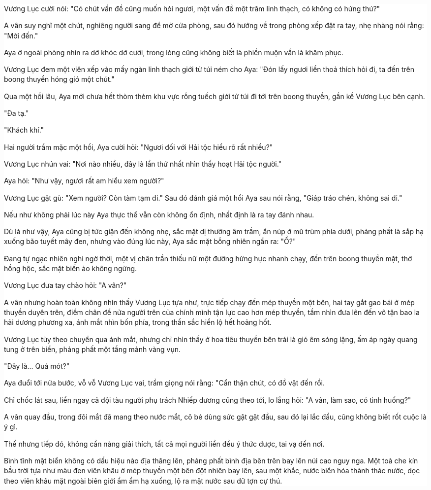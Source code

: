 Vương Lục cười nói: "Có chút vấn đề cũng muốn hỏi ngươi, một vấn đề một trăm linh thạch, có không có hứng thú?"

A vân suy nghĩ một chút, nghiêng người sang để mở cửa phòng, sau đó hướng về trong phòng xếp đặt ra tay, nhẹ nhàng nói rằng: "Mời đến."

Aya ở ngoài phòng nhìn ra dở khóc dở cười, trong lòng cũng không biết là phiền muộn vẫn là khâm phục.

Vương Lục đem một viên xếp vào mấy ngàn linh thạch giới tử túi ném cho Aya: "Đón lấy ngươi liền thoả thích hỏi đi, ta đến trên boong thuyền hóng gió một chút."

Qua một hồi lâu, Aya mới chưa hết thòm thèm khu vực rỗng tuếch giới tử túi đi tới trên boong thuyền, gần kề Vương Lục bên cạnh.

"Đa tạ."

"Khách khí."

Hai người trầm mặc một hồi, Aya cười hỏi: "Ngươi đối với Hải tộc hiểu rõ rất nhiều?"

Vương Lục nhún vai: "Nơi nào nhiều, đây là lần thứ nhất nhìn thấy hoạt Hải tộc người."

Aya hỏi: "Như vậy, ngươi rất am hiểu xem người?"

Vương Lục gật gù: "Xem người? Còn tàm tạm đi." Sau đó đánh giá một hồi Aya sau nói rằng, "Giáp tráo chén, không sai đi."

Nếu như không phải lúc này Aya thực thể vẫn còn không ổn định, nhất định là ra tay đánh nhau.

Dù là như vậy, Aya cũng bị tức giận đến không nhẹ, sắc mặt dị thường âm trầm, ẩn núp ở mũ trùm phía dưới, phảng phất là sắp hạ xuống bão tuyết mây đen, nhưng vào đúng lúc này, Aya sắc mặt bỗng nhiên ngẩn ra: "Ồ?"

Đang tự ngạc nhiên nghi ngờ thời, một vị chân trần thiếu nữ một đường hừng hực nhanh chạy, đến trên boong thuyền mặt, thở hồng hộc, sắc mặt biến ảo không ngừng.

Vương Lục đưa tay chào hỏi: "A vân?"

A vân nhưng hoàn toàn không nhìn thấy Vương Lục tựa như, trực tiếp chạy đến mép thuyền một bên, hai tay gắt gao bái ở mép thuyền duyên trên, điểm chân để nửa người trên của chính mình tận lực cao hơn mép thuyền, tầm nhìn đưa lên đến vô tận bao la hải dương phương xa, ánh mắt nhìn bốn phía, trong thần sắc hiển lộ hết hoảng hốt.

Vương Lục tùy theo chuyển qua ánh mắt, nhưng chỉ nhìn thấy ở hoa tiêu thuyền bên trái là gió êm sóng lặng, ấm áp ngày quang tung ở trên biển, phảng phất một tầng mảnh vàng vụn.

"Đây là... Quá mót?"

Aya đuổi tới nửa bước, vỗ vỗ Vương Lục vai, trầm giọng nói rằng: "Cẩn thận chút, có đồ vật đến rồi.

Chỉ chốc lát sau, liền ngay cả đội tàu người phụ trách Nhiếp dương cũng theo tới, lo lắng hỏi: "A vân, làm sao, có tình huống?"

A vân quay đầu, trong đôi mắt đã mang theo nước mắt, cô bé dùng sức gật gật đầu, sau đó lại lắc đầu, cũng không biết rốt cuộc là ý gì.

Thế nhưng tiếp đó, không cần nàng giải thích, tất cả mọi người liền đều ý thức được, tai vạ đến nơi.

Bình tĩnh mặt biển không có dấu hiệu nào địa thăng lên, phảng phất bình địa bên trên bay lên núi cao nguy nga. Một toà che kín bầu trời tựa như màu đen viên khâu ở mép thuyền một bên đột nhiên bay lên, sau một khắc, nước biển hóa thành thác nước, dọc theo viên khâu mặt ngoài biên giới ầm ầm hạ xuống, lộ ra mặt nước sau dữ tợn cự thú.

